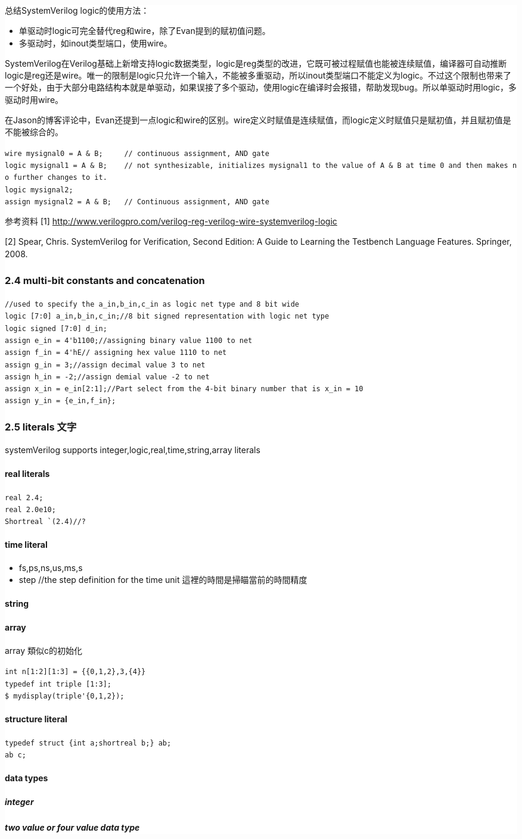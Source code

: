 总结SystemVerilog logic的使用方法：

* 单驱动时logic可完全替代reg和wire，除了Evan提到的赋初值问题。
* 多驱动时，如inout类型端口，使用wire。

SystemVerilog在Verilog基础上新增支持logic数据类型，logic是reg类型的改进，它既可被过程赋值也能被连续赋值，编译器可自动推断logic是reg还是wire。唯一的限制是logic只允许一个输入，不能被多重驱动，所以inout类型端口不能定义为logic。不过这个限制也带来了一个好处，由于大部分电路结构本就是单驱动，如果误接了多个驱动，使用logic在编译时会报错，帮助发现bug。所以单驱动时用logic，多驱动时用wire。

在Jason的博客评论中，Evan还提到一点logic和wire的区别。wire定义时赋值是连续赋值，而logic定义时赋值只是赋初值，并且赋初值是不能被综合的。

```verilog=
wire mysignal0 = A & B;     // continuous assignment, AND gate
logic mysignal1 = A & B;    // not synthesizable, initializes mysignal1 to the value of A & B at time 0 and then makes no further changes to it.
logic mysignal2;
assign mysignal2 = A & B;   // Continuous assignment, AND gate
```
参考资料
[1] http://www.verilogpro.com/verilog-reg-verilog-wire-systemverilog-logic

[2] Spear, Chris. SystemVerilog for Verification, Second Edition: A Guide to Learning the Testbench Language Features. Springer, 2008.
### 2.4 multi-bit constants and concatenation
```verilog=
//used to specify the a_in,b_in,c_in as logic net type and 8 bit wide
logic [7:0] a_in,b_in,c_in;//8 bit signed representation with logic net type
logic signed [7:0] d_in;
assign e_in = 4'b1100;//assigning binary value 1100 to net
assign f_in = 4'hE// assigning hex value 1110 to net
assign g_in = 3;//assign decimal value 3 to net 
assign h_in = -2;//assign demial value -2 to net
assign x_in = e_in[2:1];//Part select from the 4-bit binary number that is x_in = 10
assign y_in = {e_in,f_in};
```
### 2.5 literals 文字
systemVerilog supports integer,logic,real,time,string,array literals
#### real literals
```verilog=
real 2.4;
real 2.0e10;
Shortreal `(2.4)//?
```
#### time literal
* fs,ps,ns,us,ms,s
* step //the step definition for the time unit
這裡的時間是掃瞄當前的時間精度
#### string 
#### array 
array 類似c的初始化
```verilog=
int n[1:2][1:3] = {{0,1,2},3,{4}}
typedef int triple [1:3];
$ mydisplay(triple'{0,1,2});
```
#### structure literal
```verilog=
typedef struct {int a;shortreal b;} ab;
ab c;
```
#### data types
##### integer
##### two value or four value data type